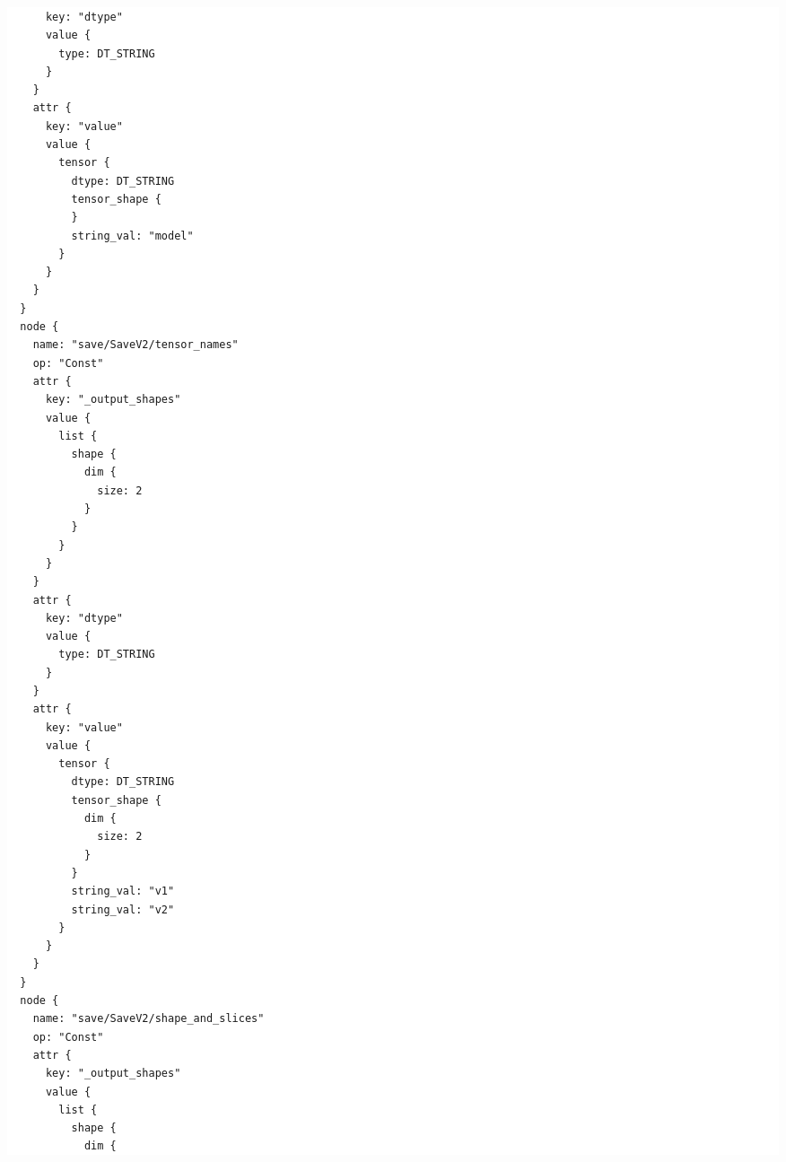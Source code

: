 ```
      key: "dtype"
      value {
        type: DT_STRING
      }
    }
    attr {
      key: "value"
      value {
        tensor {
          dtype: DT_STRING
          tensor_shape {
          }
          string_val: "model"
        }
      }
    }
  }
  node {
    name: "save/SaveV2/tensor_names"
    op: "Const"
    attr {
      key: "_output_shapes"
      value {
        list {
          shape {
            dim {
              size: 2
            }
          }
        }
      }
    }
    attr {
      key: "dtype"
      value {
        type: DT_STRING
      }
    }
    attr {
      key: "value"
      value {
        tensor {
          dtype: DT_STRING
          tensor_shape {
            dim {
              size: 2
            }
          }
          string_val: "v1"
          string_val: "v2"
        }
      }
    }
  }
  node {
    name: "save/SaveV2/shape_and_slices"
    op: "Const"
    attr {
      key: "_output_shapes"
      value {
        list {
          shape {
            dim {
```